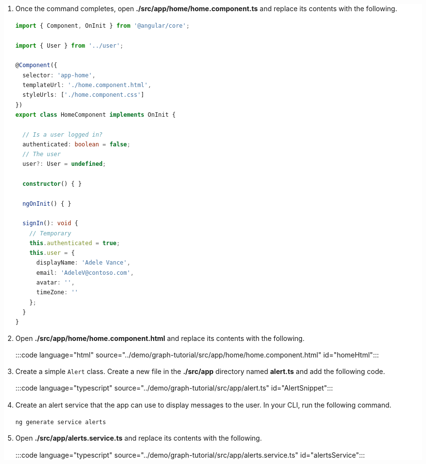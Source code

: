 1. Once the command completes, open **./src/app/home/home.component.ts** and replace its contents with the following.

    ```typescript
    import { Component, OnInit } from '@angular/core';

    import { User } from '../user';

    @Component({
      selector: 'app-home',
      templateUrl: './home.component.html',
      styleUrls: ['./home.component.css']
    })
    export class HomeComponent implements OnInit {

      // Is a user logged in?
      authenticated: boolean = false;
      // The user
      user?: User = undefined;

      constructor() { }

      ngOnInit() { }

      signIn(): void {
        // Temporary
        this.authenticated = true;
        this.user = {
          displayName: 'Adele Vance',
          email: 'AdeleV@contoso.com',
          avatar: '',
          timeZone: ''
        };
      }
    }
    ```

1. Open **./src/app/home/home.component.html** and replace its contents with the following.

    :::code language="html" source="../demo/graph-tutorial/src/app/home/home.component.html" id="homeHtml":::

1. Create a simple `Alert` class. Create a new file in the **./src/app** directory named **alert.ts** and add the following code.

    :::code language="typescript" source="../demo/graph-tutorial/src/app/alert.ts" id="AlertSnippet":::

1. Create an alert service that the app can use to display messages to the user. In your CLI, run the following command.

    ```Shell
    ng generate service alerts
    ```

1. Open **./src/app/alerts.service.ts** and replace its contents with the following.

    :::code language="typescript" source="../demo/graph-tutorial/src/app/alerts.service.ts" id="alertsService":::
